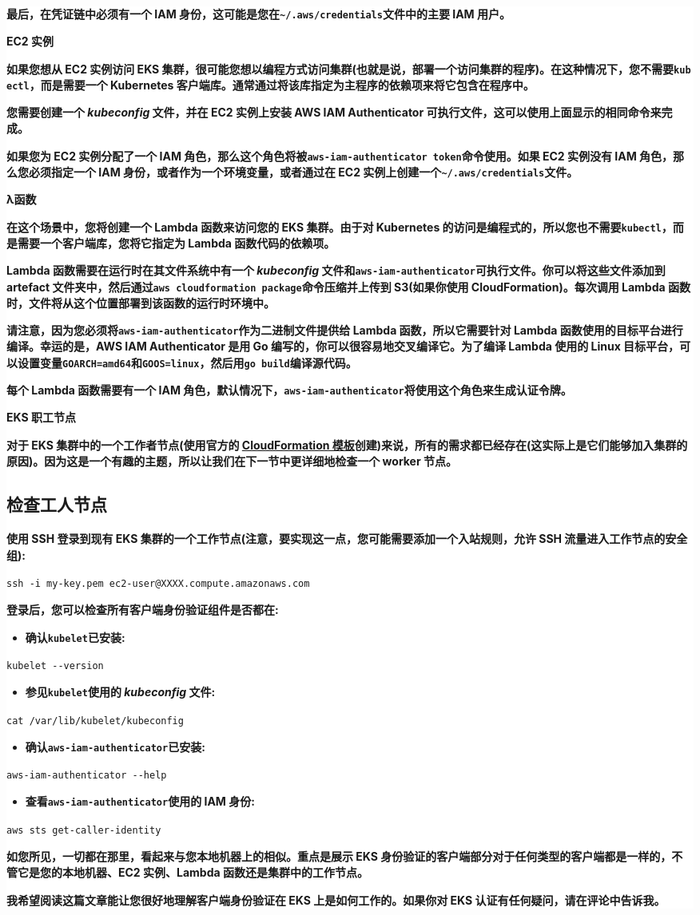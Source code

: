 **最后，在凭证链中必须有一个 IAM 身份，这可能是您在`~/.aws/credentials`文件中的主要 IAM 用户。**

****EC2 实例****

**如果您想从 EC2 实例访问 EKS 集群，很可能您想以编程方式访问集群(也就是说，部署一个访问集群的程序)。在这种情况下，您不需要`kubectl`，而是需要一个 Kubernetes 客户端库。通常通过将该库指定为主程序的依赖项来将它包含在程序中。**

**您需要创建一个 *kubeconfig* 文件，并在 EC2 实例上安装 AWS IAM Authenticator 可执行文件，这可以使用上面显示的相同命令来完成。**

**如果您为 EC2 实例分配了一个 IAM 角色，那么这个角色将被`aws-iam-authenticator token`命令使用。如果 EC2 实例没有 IAM 角色，那么您必须指定一个 IAM 身份，或者作为一个环境变量，或者通过在 EC2 实例上创建一个`~/.aws/credentials`文件。**

****λ函数****

**在这个场景中，您将创建一个 Lambda 函数来访问您的 EKS 集群。由于对 Kubernetes 的访问是编程式的，所以您也不需要`kubectl`，而是需要一个客户端库，您将它指定为 Lambda 函数代码的依赖项。**

**Lambda 函数需要在运行时在其文件系统中有一个 *kubeconfig* 文件和`aws-iam-authenticator`可执行文件。你可以将这些文件添加到 artefact 文件夹中，然后通过`aws cloudformation package`命令压缩并上传到 S3(如果你使用 CloudFormation)。每次调用 Lambda 函数时，文件将从这个位置部署到该函数的运行时环境中。**

**请注意，因为您必须将`aws-iam-authenticator`作为二进制文件提供给 Lambda 函数，所以它需要针对 Lambda 函数使用的目标平台进行编译。幸运的是，AWS IAM Authenticator 是用 Go 编写的，你可以很容易地交叉编译它。为了编译 Lambda 使用的 Linux 目标平台，可以设置变量`GOARCH=amd64`和`GOOS=linux`，然后用`go build`编译源代码。**

**每个 Lambda 函数需要有一个 IAM 角色，默认情况下，`aws-iam-authenticator`将使用这个角色来生成认证令牌。**

****EKS 职工节点****

**对于 EKS 集群中的一个工作者节点(使用官方的 [CloudFormation 模板](https://amazon-eks.s3-us-west-2.amazonaws.com/cloudformation/2018-11-07/amazon-eks-nodegroup.yaml)创建)来说，所有的需求都已经存在(这实际上是它们能够加入集群的原因)。因为这是一个有趣的主题，所以让我们在下一节中更详细地检查一个 worker 节点。**

## ****检查工人节点****

**使用 SSH 登录到现有 EKS 集群的一个工作节点(注意，要实现这一点，您可能需要添加一个入站规则，允许 SSH 流量进入工作节点的安全组):**

```
ssh -i my-key.pem ec2-user@XXXX.compute.amazonaws.com
```

**登录后，您可以检查所有客户端身份验证组件是否都在:**

*   **确认`kubelet`已安装:**

```
kubelet --version
```

*   **参见`kubelet`使用的 *kubeconfig* 文件:**

```
cat /var/lib/kubelet/kubeconfig
```

*   **确认`aws-iam-authenticator`已安装:**

```
aws-iam-authenticator --help
```

*   **查看`aws-iam-authenticator`使用的 IAM 身份:**

```
aws sts get-caller-identity
```

**如您所见，一切都在那里，看起来与您本地机器上的相似。重点是展示 EKS 身份验证的客户端部分对于任何类型的客户端都是一样的，不管它是您的本地机器、EC2 实例、Lambda 函数还是集群中的工作节点。**

**我希望阅读这篇文章能让您很好地理解客户端身份验证在 EKS 上是如何工作的。如果你对 EKS 认证有任何疑问，请在评论中告诉我。**